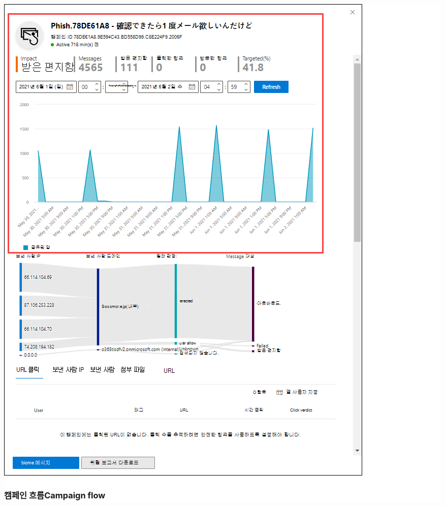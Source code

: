 ![캠페인 정보](../../media/campaign-details-campaign-info.png)

### <a name="campaign-flow"></a><span data-ttu-id="1c2a2-238">캠페인 흐름</span><span class="sxs-lookup"><span data-stu-id="1c2a2-238">Campaign flow</span></span>
